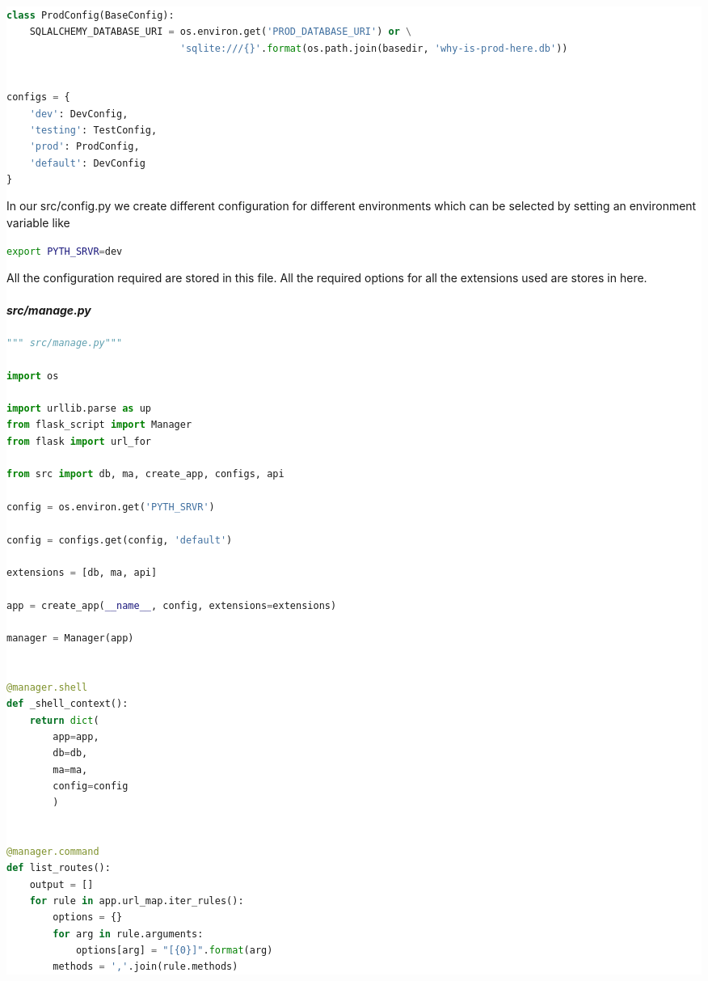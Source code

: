``` python
class ProdConfig(BaseConfig):
    SQLALCHEMY_DATABASE_URI = os.environ.get('PROD_DATABASE_URI') or \
                              'sqlite:///{}'.format(os.path.join(basedir, 'why-is-prod-here.db'))


configs = {
    'dev': DevConfig,
    'testing': TestConfig,
    'prod': ProdConfig,
    'default': DevConfig
}

```

In our src/config.py we create different configuration for different environments which can be selected by setting an environment variable like 
``` sh 
export PYTH_SRVR=dev 
```
All the configuration required are stored in this file. All the required options for all the extensions used are stores in here.

#### *src/manage.py*

``` python 
""" src/manage.py"""

import os

import urllib.parse as up
from flask_script import Manager
from flask import url_for

from src import db, ma, create_app, configs, api

config = os.environ.get('PYTH_SRVR')

config = configs.get(config, 'default')

extensions = [db, ma, api]

app = create_app(__name__, config, extensions=extensions)

manager = Manager(app)


@manager.shell
def _shell_context():
    return dict(
        app=app,
        db=db,
        ma=ma,
        config=config
        )


@manager.command
def list_routes():
    output = []
    for rule in app.url_map.iter_rules():
        options = {}
        for arg in rule.arguments:
            options[arg] = "[{0}]".format(arg)
        methods = ','.join(rule.methods)
```